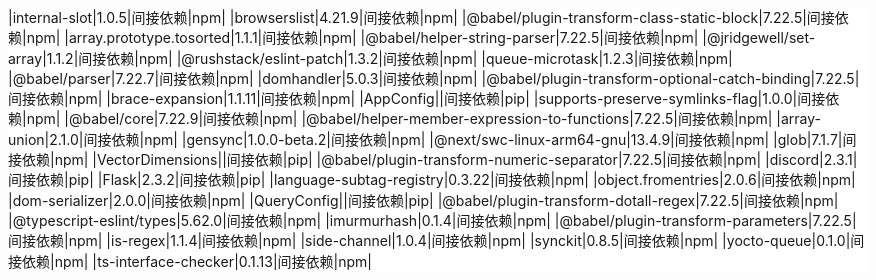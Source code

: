 |internal-slot|1.0.5|间接依赖|npm|
|browserslist|4.21.9|间接依赖|npm|
|@babel/plugin-transform-class-static-block|7.22.5|间接依赖|npm|
|array.prototype.tosorted|1.1.1|间接依赖|npm|
|@babel/helper-string-parser|7.22.5|间接依赖|npm|
|@jridgewell/set-array|1.1.2|间接依赖|npm|
|@rushstack/eslint-patch|1.3.2|间接依赖|npm|
|queue-microtask|1.2.3|间接依赖|npm|
|@babel/parser|7.22.7|间接依赖|npm|
|domhandler|5.0.3|间接依赖|npm|
|@babel/plugin-transform-optional-catch-binding|7.22.5|间接依赖|npm|
|brace-expansion|1.1.11|间接依赖|npm|
|AppConfig||间接依赖|pip|
|supports-preserve-symlinks-flag|1.0.0|间接依赖|npm|
|@babel/core|7.22.9|间接依赖|npm|
|@babel/helper-member-expression-to-functions|7.22.5|间接依赖|npm|
|array-union|2.1.0|间接依赖|npm|
|gensync|1.0.0-beta.2|间接依赖|npm|
|@next/swc-linux-arm64-gnu|13.4.9|间接依赖|npm|
|glob|7.1.7|间接依赖|npm|
|VectorDimensions||间接依赖|pip|
|@babel/plugin-transform-numeric-separator|7.22.5|间接依赖|npm|
|discord|2.3.1|间接依赖|pip|
|Flask|2.3.2|间接依赖|pip|
|language-subtag-registry|0.3.22|间接依赖|npm|
|object.fromentries|2.0.6|间接依赖|npm|
|dom-serializer|2.0.0|间接依赖|npm|
|QueryConfig||间接依赖|pip|
|@babel/plugin-transform-dotall-regex|7.22.5|间接依赖|npm|
|@typescript-eslint/types|5.62.0|间接依赖|npm|
|imurmurhash|0.1.4|间接依赖|npm|
|@babel/plugin-transform-parameters|7.22.5|间接依赖|npm|
|is-regex|1.1.4|间接依赖|npm|
|side-channel|1.0.4|间接依赖|npm|
|synckit|0.8.5|间接依赖|npm|
|yocto-queue|0.1.0|间接依赖|npm|
|ts-interface-checker|0.1.13|间接依赖|npm|